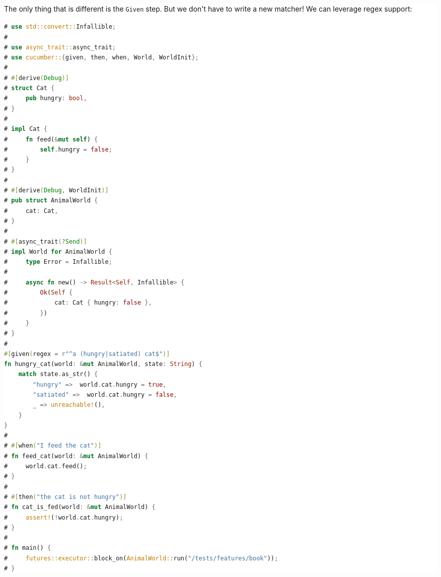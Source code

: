 The only thing that is different is the `Given` step. But we don't have to write a new matcher! We can leverage regex support:
```rust
# use std::convert::Infallible;
#
# use async_trait::async_trait;
# use cucumber::{given, then, when, World, WorldInit};
#
# #[derive(Debug)]
# struct Cat {
#     pub hungry: bool,
# }
#
# impl Cat {
#     fn feed(&mut self) {
#         self.hungry = false;
#     }
# }
#
# #[derive(Debug, WorldInit)]
# pub struct AnimalWorld {
#     cat: Cat,
# }
#
# #[async_trait(?Send)]
# impl World for AnimalWorld {
#     type Error = Infallible;
#
#     async fn new() -> Result<Self, Infallible> {
#         Ok(Self {
#             cat: Cat { hungry: false },
#         })
#     }
# }
#
#[given(regex = r"^a (hungry|satiated) cat$")]
fn hungry_cat(world: &mut AnimalWorld, state: String) {
    match state.as_str() {
        "hungry" =>  world.cat.hungry = true,
        "satiated" =>  world.cat.hungry = false,
        _ => unreachable!(),
    }
}
#
# #[when("I feed the cat")]
# fn feed_cat(world: &mut AnimalWorld) {
#     world.cat.feed();
# }
#
# #[then("the cat is not hungry")]
# fn cat_is_fed(world: &mut AnimalWorld) {
#     assert!(!world.cat.hungry);
# }
#
# fn main() {
#     futures::executor::block_on(AnimalWorld::run("/tests/features/book"));
# }
```


[Cucumber]: https://cucumber.io
[Cucumber Expressions]: https://cucumber.github.io/cucumber-expressions
[Gherkin]: https://cucumber.io/docs/gherkin/reference